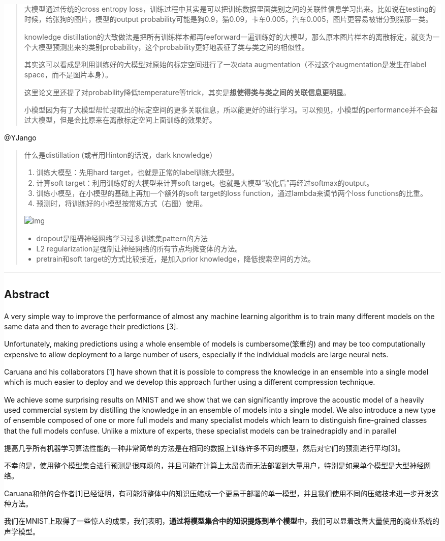 > 大模型通过传统的cross entropy loss，训练过程中其实是可以把训练数据里面类别之间的关联性信息学习出来。比如说在testing的时候，给张狗的图片，模型的output probability可能是狗0.9，猫0.09，卡车0.005，汽车0.005，图片更容易被错分到猫那一类。
>
> knowledge distillation的大致做法是把所有训练样本都再feeforward一遍训练好的大模型，那么原本图片样本的离散标定，就变为一个大模型预测出来的类别probability，这个probability更好地表征了类与类之间的相似性。
>
> 其实这可以看成是利用训练好的大模型对原始的标定空间进行了一次data augmentation（不过这个augmentation是发生在label space，而不是图片本身）。
>
> 这里论文里还提了对probability降低temperature等trick，其实是**想使得类与类之间的关联信息更明显**。
>
> 小模型因为有了大模型帮忙提取出的标定空间的更多关联信息，所以能更好的进行学习。可以预见，小模型的performance并不会超过大模型，但是会比原来在离散标定空间上面训练的效果好。

@YJango

> 什么是distillation (或者用Hinton的话说，dark knowledge）
>
> 1. 训练大模型：先用hard target，也就是正常的label训练大模型。
> 2. 计算soft target：利用训练好的大模型来计算soft target。也就是大模型“软化后”再经过softmax的output。
> 3. 训练小模型，在小模型的基础上再加一个额外的soft target的loss function，通过lambda来调节两个loss functions的比重。
> 4. 预测时，将训练好的小模型按常规方式（右图）使用。
>
> ![img](https://pic4.zhimg.com/80/v2-271064c09d53934a346cff1fafcc466b_hd.jpg)
>
> * dropout是阻碍神经网络学习过多训练集pattern的方法
> * L2 regularization是强制让神经网络的所有节点均摊变体的方法。
> * pretrain和soft target的方式比较接近，是加入prior knowledge，降低搜索空间的方法。

---

## Abstract

A very simple way to improve the performance of almost any machine learning algorithm is to train many different models on the same data and then to average their predictions [3].

Unfortunately, making predictions using a whole ensemble of models is cumbersome(笨重的) and may be too computationally expensive to allow deployment to a large number of users, especially if the individual models are large neural nets.

Caruana and his collaborators [1] have shown that it is possible to compress the knowledge in an ensemble into a single model which is much easier to deploy and we develop this approach further using a different compression technique.

We achieve some surprising results on MNIST and we show that we can significantly improve the acoustic model of a heavily used commercial system by distilling the knowledge in an ensemble of models into a single model. We also introduce a new type of ensemble composed of one or more full models and many specialist models which learn to distinguish fine-grained classes that the full models confuse. Unlike a mixture of experts, these specialist models can be trainedrapidly and in parallel

提高几乎所有机器学习算法性能的一种非常简单的方法是在相同的数据上训练许多不同的模型，然后对它们的预测进行平均[3]。

不幸的是，使用整个模型集合进行预测是很麻烦的，并且可能在计算上太昂贵而无法部署到大量用户，特别是如果单个模型是大型神经网络。

Caruana和他的合作者[1]已经证明，有可能将整体中的知识压缩成一个更易于部署的单一模型，并且我们使用不同的压缩技术进一步开发这种方法。

我们在MNIST上取得了一些惊人的成果，我们表明，**通过将模型集合中的知识提炼到单个模型**中，我们可以显着改善大量使用的商业系统的声学模型。
